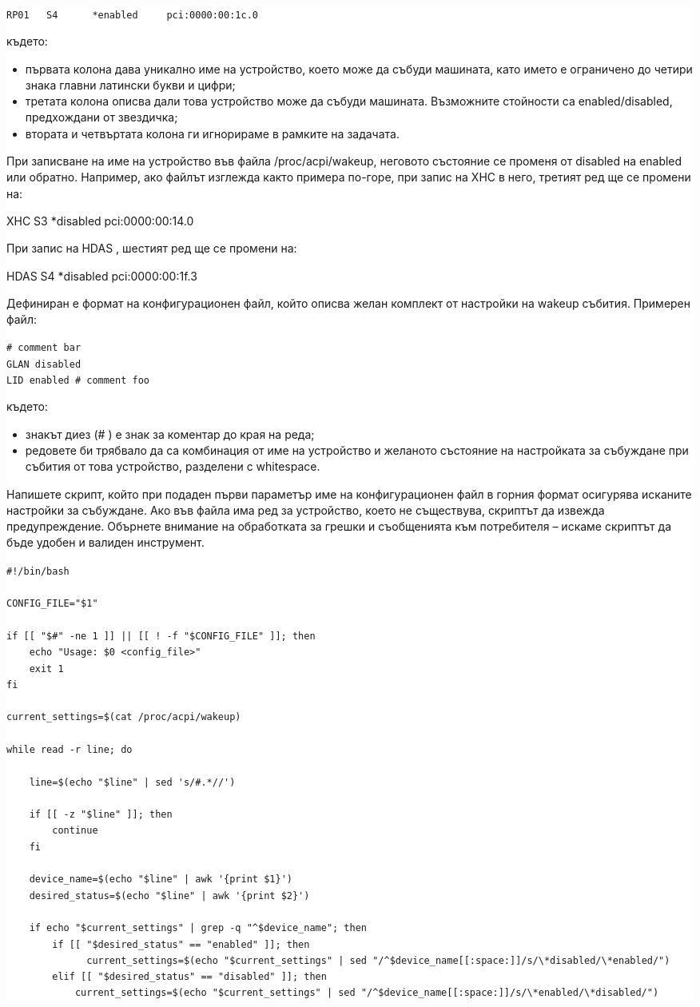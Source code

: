 ````text
RP01   S4      *enabled     pci:0000:00:1c.0
````
където:
- първата колона дава уникално име на устройство, което може да събуди машината, като името
е ограничено до четири знака главни латински букви и цифри;
- третата колона описва дали това устройство може да събуди машината. Възможните стойности
са enabled/disabled, предхождани от звездичка;
- втората и четвъртата колона ги игнорираме в рамките на задачата.

При записване на име на устройство във файла /proc/acpi/wakeup, неговото състояние се променя
от disabled на enabled или обратно. Например, ако файлът изглежда както примера по-горе, при
запис на XHC в него, третият ред ще се промени на:

  XHC    S3      *disabled     pci:0000:00:14.0

При запис на HDAS , шестият ред ще се промени на:

  HDAS   S4      *disabled    pci:0000:00:1f.3

Дефиниран е формат на конфигурационен файл, който описва желан комплект от настройки на wakeup събития. Примерен файл:
````text
# comment bar
GLAN disabled
LID enabled # comment foo
````
където:
- знакът диез (# ) е знак за коментар до края на реда;
- редовете би трябвало да са комбинация от име на устройство и желаното състояние на настройката
за събуждане при събития от това устройство, разделени с whitespace.

Напишете скрипт, който при подаден първи параметър име на конфигурационен файл в горния формат
осигурява исканите настройки за събуждане. Ако във файла има ред за устройство, което не съществува,
скриптът да извежда предупреждение. Обърнете внимание на обработката за грешки и съобщенията
към потребителя – искаме скриптът да бъде удобен и валиден инструмент.

````shell
#!/bin/bash

CONFIG_FILE="$1"

if [[ "$#" -ne 1 ]] || [[ ! -f "$CONFIG_FILE" ]]; then
    echo "Usage: $0 <config_file>"
    exit 1
fi

current_settings=$(cat /proc/acpi/wakeup)

while read -r line; do
  
    line=$(echo "$line" | sed 's/#.*//')
    
    if [[ -z "$line" ]]; then
        continue
    fi

    device_name=$(echo "$line" | awk '{print $1}')
    desired_status=$(echo "$line" | awk '{print $2}')

    if echo "$current_settings" | grep -q "^$device_name"; then
        if [[ "$desired_status" == "enabled" ]]; then
              current_settings=$(echo "$current_settings" | sed "/^$device_name[[:space:]]/s/\*disabled/\*enabled/")
        elif [[ "$desired_status" == "disabled" ]]; then
            current_settings=$(echo "$current_settings" | sed "/^$device_name[[:space:]]/s/\*enabled/\*disabled/")
````